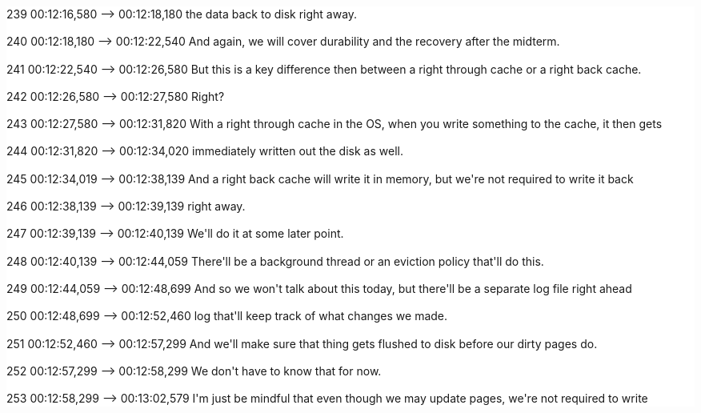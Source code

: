 239
00:12:16,580 --> 00:12:18,180
the data back to disk right away.

240
00:12:18,180 --> 00:12:22,540
And again, we will cover durability and the recovery after the midterm.

241
00:12:22,540 --> 00:12:26,580
But this is a key difference then between a right through cache or a right back cache.

242
00:12:26,580 --> 00:12:27,580
Right?

243
00:12:27,580 --> 00:12:31,820
With a right through cache in the OS, when you write something to the cache, it then gets

244
00:12:31,820 --> 00:12:34,020
immediately written out the disk as well.

245
00:12:34,019 --> 00:12:38,139
And a right back cache will write it in memory, but we're not required to write it back

246
00:12:38,139 --> 00:12:39,139
right away.

247
00:12:39,139 --> 00:12:40,139
We'll do it at some later point.

248
00:12:40,139 --> 00:12:44,059
There'll be a background thread or an eviction policy that'll do this.

249
00:12:44,059 --> 00:12:48,699
And so we won't talk about this today, but there'll be a separate log file right ahead

250
00:12:48,699 --> 00:12:52,460
log that'll keep track of what changes we made.

251
00:12:52,460 --> 00:12:57,299
And we'll make sure that thing gets flushed to disk before our dirty pages do.

252
00:12:57,299 --> 00:12:58,299
We don't have to know that for now.

253
00:12:58,299 --> 00:13:02,579
I'm just be mindful that even though we may update pages, we're not required to write
